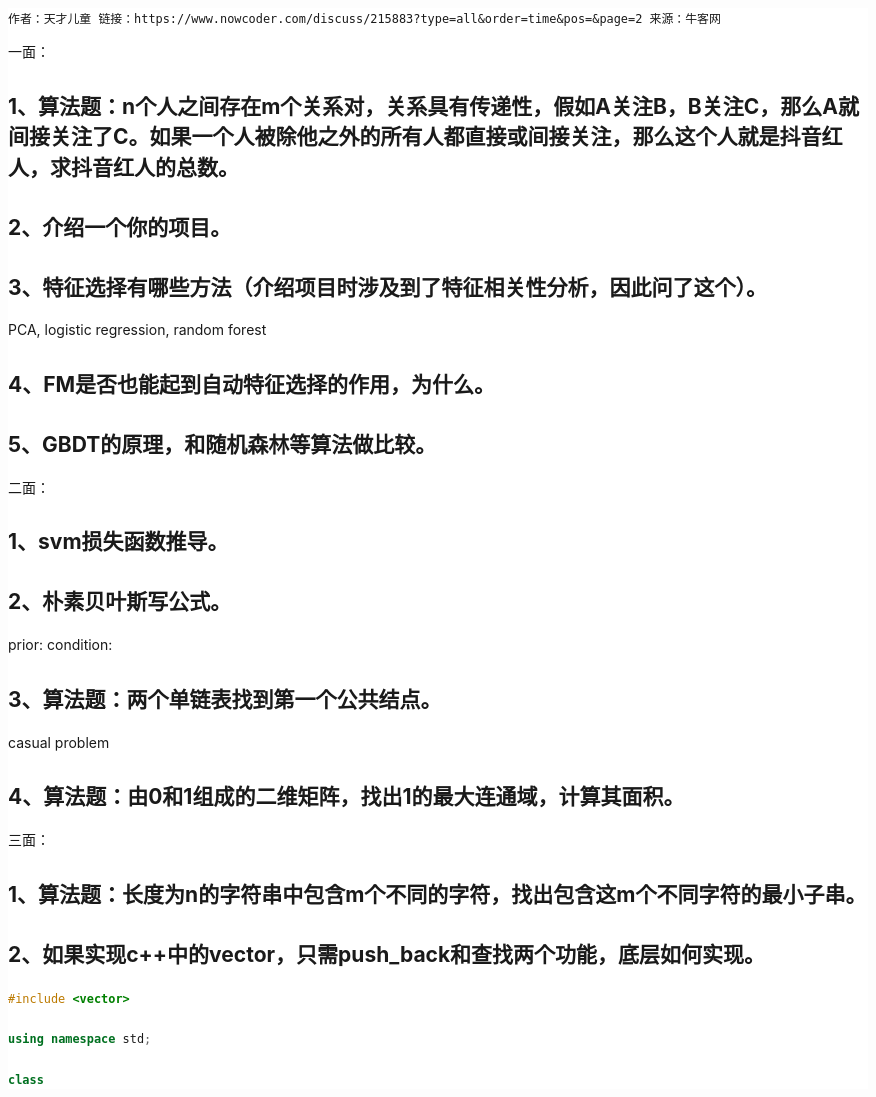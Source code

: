 `
作者：天才儿童
链接：https://www.nowcoder.com/discuss/215883?type=all&order=time&pos=&page=2
来源：牛客网
`



一面：

1、算法题：n个人之间存在m个关系对，关系具有传递性，假如A关注B，B关注C，那么A就间接关注了C。如果一个人被除他之外的所有人都直接或间接关注，那么这个人就是抖音红人，求抖音红人的总数。
---


2、介绍一个你的项目。
---

3、特征选择有哪些方法（介绍项目时涉及到了特征相关性分析，因此问了这个）。
---
PCA, logistic regression, random forest

4、FM是否也能起到自动特征选择的作用，为什么。
---


5、GBDT的原理，和随机森林等算法做比较。
---



二面：

1、svm损失函数推导。
---


2、朴素贝叶斯写公式。
---
prior:
condition: 



3、算法题：两个单链表找到第一个公共结点。
---
casual problem


4、算法题：由0和1组成的二维矩阵，找出1的最大连通域，计算其面积。
---




三面：

1、算法题：长度为n的字符串中包含m个不同的字符，找出包含这m个不同字符的最小子串。
---


2、如果实现c++中的vector，只需push_back和查找两个功能，底层如何实现。
---
```cpp
#include <vector>

using namespace std;

class 

```
